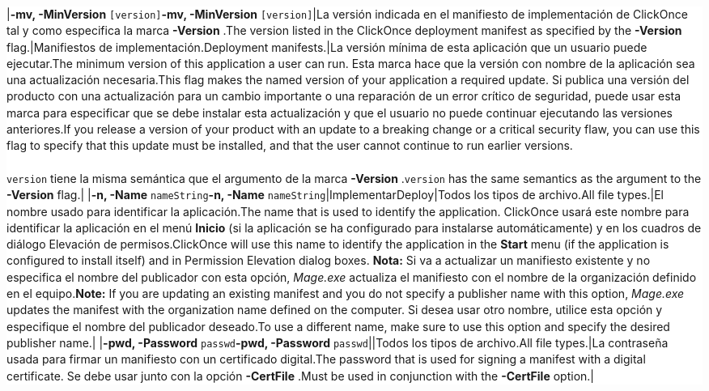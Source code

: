 |<span data-ttu-id="37f5a-224">**-mv, -MinVersion**  `[version]`</span><span class="sxs-lookup"><span data-stu-id="37f5a-224">**-mv, -MinVersion**  `[version]`</span></span>|<span data-ttu-id="37f5a-225">La versión indicada en el manifiesto de implementación de ClickOnce tal y como especifica la marca **-Version** .</span><span class="sxs-lookup"><span data-stu-id="37f5a-225">The version listed in the ClickOnce deployment manifest as specified by the **-Version** flag.</span></span>|<span data-ttu-id="37f5a-226">Manifiestos de implementación.</span><span class="sxs-lookup"><span data-stu-id="37f5a-226">Deployment manifests.</span></span>|<span data-ttu-id="37f5a-227">La versión mínima de esta aplicación que un usuario puede ejecutar.</span><span class="sxs-lookup"><span data-stu-id="37f5a-227">The minimum version of this application a user can run.</span></span> <span data-ttu-id="37f5a-228">Esta marca hace que la versión con nombre de la aplicación sea una actualización necesaria.</span><span class="sxs-lookup"><span data-stu-id="37f5a-228">This flag makes the named version of your application a required update.</span></span> <span data-ttu-id="37f5a-229">Si publica una versión del producto con una actualización para un cambio importante o una reparación de un error crítico de seguridad, puede usar esta marca para especificar que se debe instalar esta actualización y que el usuario no puede continuar ejecutando las versiones anteriores.</span><span class="sxs-lookup"><span data-stu-id="37f5a-229">If you release a version of your product with an update to a breaking change or a critical security flaw, you can use this flag to specify that this update must be installed, and that the user cannot continue to run earlier versions.</span></span><br /><br /> <span data-ttu-id="37f5a-230">`version` tiene la misma semántica que el argumento de la marca **-Version** .</span><span class="sxs-lookup"><span data-stu-id="37f5a-230">`version` has the same semantics as the argument to the **-Version** flag.</span></span>|
|<span data-ttu-id="37f5a-231">**-n, -Name** `nameString`</span><span class="sxs-lookup"><span data-stu-id="37f5a-231">**-n, -Name** `nameString`</span></span>|<span data-ttu-id="37f5a-232">Implementar</span><span class="sxs-lookup"><span data-stu-id="37f5a-232">Deploy</span></span>|<span data-ttu-id="37f5a-233">Todos los tipos de archivo.</span><span class="sxs-lookup"><span data-stu-id="37f5a-233">All file types.</span></span>|<span data-ttu-id="37f5a-234">El nombre usado para identificar la aplicación.</span><span class="sxs-lookup"><span data-stu-id="37f5a-234">The name that is used to identify the application.</span></span> <span data-ttu-id="37f5a-235">ClickOnce usará este nombre para identificar la aplicación en el menú **Inicio** (si la aplicación se ha configurado para instalarse automáticamente) y en los cuadros de diálogo Elevación de permisos.</span><span class="sxs-lookup"><span data-stu-id="37f5a-235">ClickOnce will use this name to identify the application in the **Start** menu (if the application is configured to install itself) and in Permission Elevation dialog boxes.</span></span> <span data-ttu-id="37f5a-236">**Nota:**  Si va a actualizar un manifiesto existente y no especifica el nombre del publicador con esta opción, *Mage.exe* actualiza el manifiesto con el nombre de la organización definido en el equipo.</span><span class="sxs-lookup"><span data-stu-id="37f5a-236">**Note:**  If you are updating an existing manifest and you do not specify a publisher name with this option, *Mage.exe* updates the manifest with the organization name defined on the computer.</span></span> <span data-ttu-id="37f5a-237">Si desea usar otro nombre, utilice esta opción y especifique el nombre del publicador deseado.</span><span class="sxs-lookup"><span data-stu-id="37f5a-237">To use a different name, make sure to use this option and specify the desired publisher name.</span></span>|
|<span data-ttu-id="37f5a-238">**-pwd, -Password** `passwd`</span><span class="sxs-lookup"><span data-stu-id="37f5a-238">**-pwd, -Password** `passwd`</span></span>||<span data-ttu-id="37f5a-239">Todos los tipos de archivo.</span><span class="sxs-lookup"><span data-stu-id="37f5a-239">All file types.</span></span>|<span data-ttu-id="37f5a-240">La contraseña usada para firmar un manifiesto con un certificado digital.</span><span class="sxs-lookup"><span data-stu-id="37f5a-240">The password that is used for signing a manifest with a digital certificate.</span></span> <span data-ttu-id="37f5a-241">Se debe usar junto con la opción **-CertFile** .</span><span class="sxs-lookup"><span data-stu-id="37f5a-241">Must be used in conjunction with the **-CertFile** option.</span></span>|